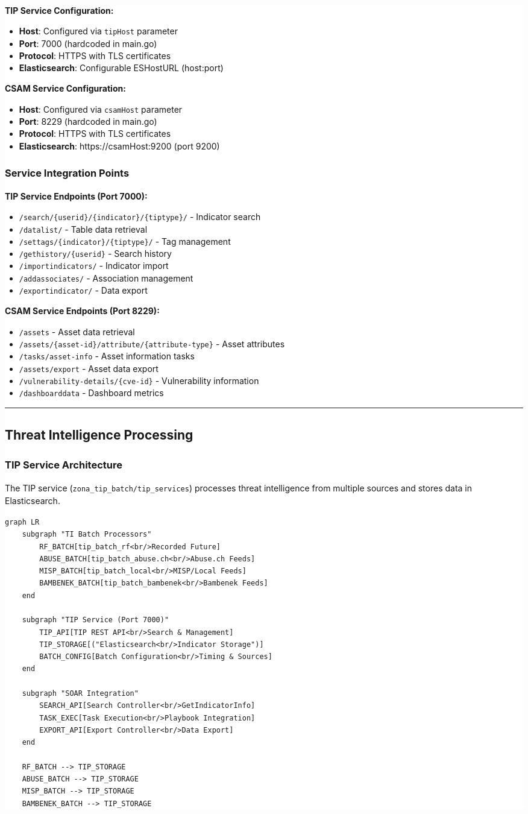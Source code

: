 **TIP Service Configuration:**
- **Host**: Configured via `tipHost` parameter
- **Port**: 7000 (hardcoded in main.go)
- **Protocol**: HTTPS with TLS certificates
- **Elasticsearch**: Configurable ESHostURL (host:port)

**CSAM Service Configuration:**
- **Host**: Configured via `csamHost` parameter  
- **Port**: 8229 (hardcoded in main.go)
- **Protocol**: HTTPS with TLS certificates
- **Elasticsearch**: https://csamHost:9200 (port 9200)

### Service Integration Points

**TIP Service Endpoints (Port 7000):**
- `/search/{userid}/{indicator}/{tiptype}/` - Indicator search
- `/datalist/` - Table data retrieval
- `/settags/{indicator}/{tiptype}/` - Tag management
- `/gethistory/{userid}` - Search history
- `/importindicators/` - Indicator import
- `/addassociates/` - Association management
- `/exportindicator/` - Data export

**CSAM Service Endpoints (Port 8229):**
- `/assets` - Asset data retrieval
- `/assets/{asset-id}/attribute/{attribute-type}` - Asset attributes
- `/tasks/asset-info` - Asset information tasks
- `/assets/export` - Asset data export
- `/vulnerability-details/{cve-id}` - Vulnerability information
- `/dashboarddata` - Dashboard metrics

---

## Threat Intelligence Processing

### TIP Service Architecture

The TIP service (`zona_tip_batch/tip_services`) processes threat intelligence from multiple sources and stores data in Elasticsearch.

```mermaid
graph LR
    subgraph "TI Batch Processors"
        RF_BATCH[tip_batch_rf<br/>Recorded Future]
        ABUSE_BATCH[tip_batch_abuse.ch<br/>Abuse.ch Feeds]
        MISP_BATCH[tip_batch_local<br/>MISP/Local Feeds]
        BAMBENEK_BATCH[tip_batch_bambenek<br/>Bambenek Feeds]
    end
    
    subgraph "TIP Service (Port 7000)"
        TIP_API[TIP REST API<br/>Search & Management]
        TIP_STORAGE[("Elasticsearch<br/>Indicator Storage")]
        BATCH_CONFIG[Batch Configuration<br/>Timing & Sources]
    end
    
    subgraph "SOAR Integration"
        SEARCH_API[Search Controller<br/>GetIndicatorInfo]
        TASK_EXEC[Task Execution<br/>Playbook Integration]
        EXPORT_API[Export Controller<br/>Data Export]
    end
    
    RF_BATCH --> TIP_STORAGE
    ABUSE_BATCH --> TIP_STORAGE
    MISP_BATCH --> TIP_STORAGE
    BAMBENEK_BATCH --> TIP_STORAGE
```